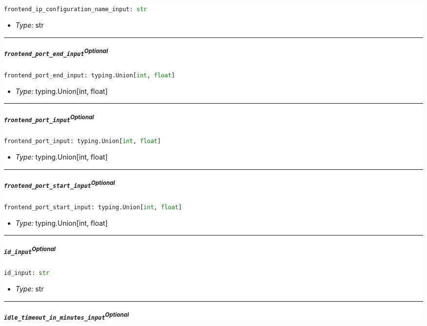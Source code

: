 ```python
frontend_ip_configuration_name_input: str
```

- *Type:* str

---

##### `frontend_port_end_input`<sup>Optional</sup> <a name="frontend_port_end_input" id="@cdktf/provider-azurerm.lbNatRule.LbNatRule.property.frontendPortEndInput"></a>

```python
frontend_port_end_input: typing.Union[int, float]
```

- *Type:* typing.Union[int, float]

---

##### `frontend_port_input`<sup>Optional</sup> <a name="frontend_port_input" id="@cdktf/provider-azurerm.lbNatRule.LbNatRule.property.frontendPortInput"></a>

```python
frontend_port_input: typing.Union[int, float]
```

- *Type:* typing.Union[int, float]

---

##### `frontend_port_start_input`<sup>Optional</sup> <a name="frontend_port_start_input" id="@cdktf/provider-azurerm.lbNatRule.LbNatRule.property.frontendPortStartInput"></a>

```python
frontend_port_start_input: typing.Union[int, float]
```

- *Type:* typing.Union[int, float]

---

##### `id_input`<sup>Optional</sup> <a name="id_input" id="@cdktf/provider-azurerm.lbNatRule.LbNatRule.property.idInput"></a>

```python
id_input: str
```

- *Type:* str

---

##### `idle_timeout_in_minutes_input`<sup>Optional</sup> <a name="idle_timeout_in_minutes_input" id="@cdktf/provider-azurerm.lbNatRule.LbNatRule.property.idleTimeoutInMinutesInput"></a>
